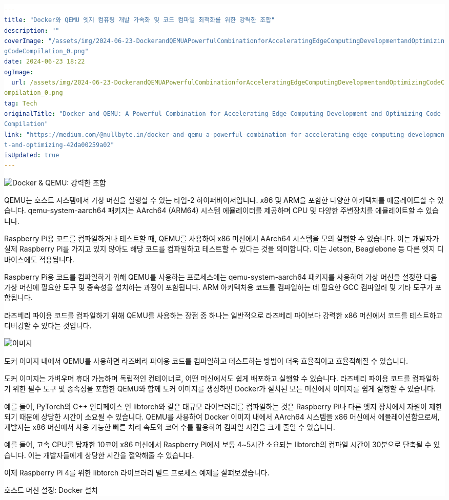 ```yaml
---
title: "Docker와 QEMU 엣지 컴퓨팅 개발 가속화 및 코드 컴파일 최적화를 위한 강력한 조합"
description: ""
coverImage: "/assets/img/2024-06-23-DockerandQEMUAPowerfulCombinationforAcceleratingEdgeComputingDevelopmentandOptimizingCodeCompilation_0.png"
date: 2024-06-23 18:22
ogImage:
  url: /assets/img/2024-06-23-DockerandQEMUAPowerfulCombinationforAcceleratingEdgeComputingDevelopmentandOptimizingCodeCompilation_0.png
tag: Tech
originalTitle: "Docker and QEMU: A Powerful Combination for Accelerating Edge Computing Development and Optimizing Code Compilation"
link: "https://medium.com/@nullbyte.in/docker-and-qemu-a-powerful-combination-for-accelerating-edge-computing-development-and-optimizing-42da00259a02"
isUpdated: true
---
```


![Docker & QEMU: 강력한 조합](/assets/img/2024-06-23-DockerandQEMUAPowerfulCombinationforAcceleratingEdgeComputingDevelopmentandOptimizingCodeCompilation_0.png)

QEMU는 호스트 시스템에서 가상 머신을 실행할 수 있는 타입-2 하이퍼바이저입니다. x86 및 ARM을 포함한 다양한 아키텍처를 에뮬레이트할 수 있습니다. qemu-system-aarch64 패키지는 AArch64 (ARM64) 시스템 에뮬레이터를 제공하며 CPU 및 다양한 주변장치를 에뮬레이트할 수 있습니다.

Raspberry Pi용 코드를 컴파일하거나 테스트할 때, QEMU를 사용하여 x86 머신에서 AArch64 시스템을 모의 실행할 수 있습니다. 이는 개발자가 실제 Raspberry Pi를 가지고 있지 않아도 해당 코드를 컴파일하고 테스트할 수 있다는 것을 의미합니다. 이는 Jetson, Beaglebone 등 다른 엣지 디바이스에도 적용됩니다.

Raspberry Pi용 코드를 컴파일하기 위해 QEMU를 사용하는 프로세스에는 qemu-system-aarch64 패키지를 사용하여 가상 머신을 설정한 다음 가상 머신에 필요한 도구 및 종속성을 설치하는 과정이 포함됩니다. ARM 아키텍처용 코드를 컴파일하는 데 필요한 GCC 컴파일러 및 기타 도구가 포함됩니다.

<div class="content-ad"></div>

라즈베리 파이용 코드를 컴파일하기 위해 QEMU를 사용하는 장점 중 하나는 일반적으로 라즈베리 파이보다 강력한 x86 머신에서 코드를 테스트하고 디버깅할 수 있다는 것입니다.

![이미지](/assets/img/2024-06-23-DockerandQEMUAPowerfulCombinationforAcceleratingEdgeComputingDevelopmentandOptimizingCodeCompilation_1.png)

도커 이미지 내에서 QEMU를 사용하면 라즈베리 파이용 코드를 컴파일하고 테스트하는 방법이 더욱 효율적이고 효율적해질 수 있습니다.

도커 이미지는 가벼우며 휴대 가능하며 독립적인 컨테이너로, 어떤 머신에서도 쉽게 배포하고 실행할 수 있습니다. 라즈베리 파이용 코드를 컴파일하기 위한 필수 도구 및 종속성을 포함한 QEMU와 함께 도커 이미지를 생성하면 Docker가 설치된 모든 머신에서 이미지를 쉽게 실행할 수 있습니다.

<div class="content-ad"></div>

예를 들어, PyTorch의 C++ 인터페이스 인 libtorch와 같은 대규모 라이브러리를 컴파일하는 것은 Raspberry Pi나 다른 엣지 장치에서 자원이 제한되기 때문에 상당한 시간이 소요될 수 있습니다. QEMU를 사용하여 Docker 이미지 내에서 AArch64 시스템을 x86 머신에서 에뮬레이션함으로써, 개발자는 x86 머신에서 사용 가능한 빠른 처리 속도와 코어 수를 활용하여 컴파일 시간을 크게 줄일 수 있습니다.

예를 들어, 고속 CPU를 탑재한 10코어 x86 머신에서 Raspberry Pi에서 보통 4~5시간 소요되는 libtorch의 컴파일 시간이 30분으로 단축될 수 있습니다. 이는 개발자들에게 상당한 시간을 절약해줄 수 있습니다.

이제 Raspberry Pi 4를 위한 libtorch 라이브러리 빌드 프로세스 예제를 살펴보겠습니다.

호스트 머신 설정:
Docker 설치

<div class="content-ad"></div>
